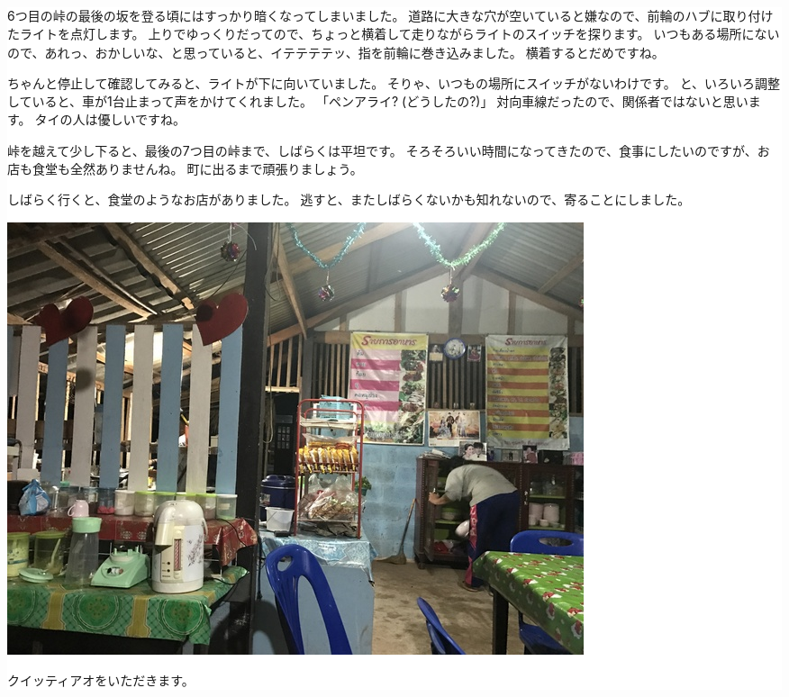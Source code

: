 6つ目の峠の最後の坂を登る頃にはすっかり暗くなってしまいました。
道路に大きな穴が空いていると嫌なので、前輪のハブに取り付けたライトを点灯します。
上りでゆっくりだってので、ちょっと横着して走りながらライトのスイッチを探ります。
いつもある場所にないので、あれっ、おかしいな、と思っていると、イテテテテッ、指を前輪に巻き込みました。
横着するとだめですね。

ちゃんと停止して確認してみると、ライトが下に向いていました。
そりゃ、いつもの場所にスイッチがないわけです。
と、いろいろ調整していると、車が1台止まって声をかけてくれました。
「ペンアライ? (どうしたの?)」
対向車線だったので、関係者ではないと思います。
タイの人は優しいですね。

峠を越えて少し下ると、最後の7つ目の峠まで、しばらくは平坦です。
そろそろいい時間になってきたので、食事にしたいのですが、お店も食堂も全然ありませんね。
町に出るまで頑張りましょう。

しばらく行くと、食堂のようなお店がありました。
逃すと、またしばらくないかも知れないので、寄ることにしました。

![](../img/IMG_5040.JPG)

クイッティアオをいただきます。
